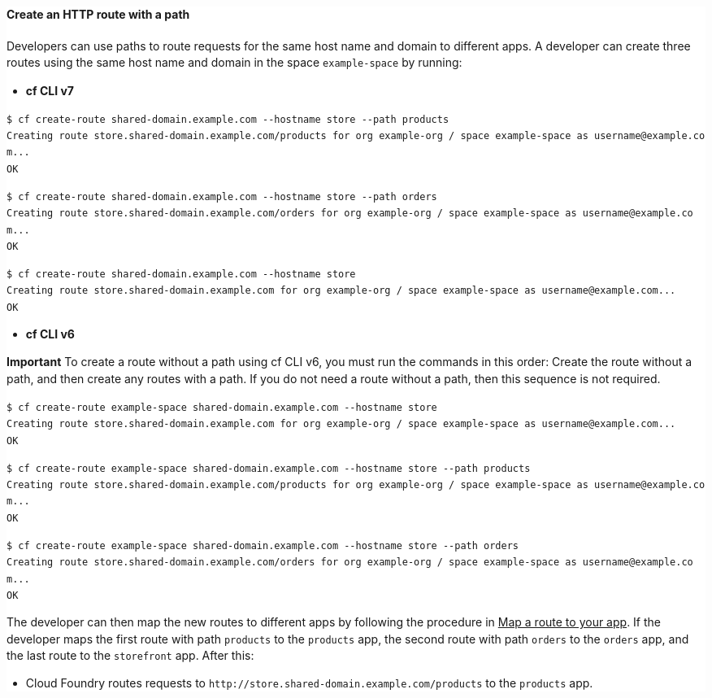 #### Create an HTTP route with a path
Developers can use paths to route requests for the same host name and domain to different apps.
A developer can create three routes using the same host name and domain in the space `example-space` by running:

* **cf CLI v7**
```
$ cf create-route shared-domain.example.com --hostname store --path products
Creating route store.shared-domain.example.com/products for org example-org / space example-space as username@example.com...
OK
```
```
$ cf create-route shared-domain.example.com --hostname store --path orders
Creating route store.shared-domain.example.com/orders for org example-org / space example-space as username@example.com...
OK
```
```
$ cf create-route shared-domain.example.com --hostname store
Creating route store.shared-domain.example.com for org example-org / space example-space as username@example.com...
OK
```

* **cf CLI v6**

**Important**
To create a route without a path using cf CLI v6, you must run the commands in this order: Create the route without a path, and then create any routes with a path. If you do not need a route without a path, then this sequence is not required.
```
$ cf create-route example-space shared-domain.example.com --hostname store
Creating route store.shared-domain.example.com for org example-org / space example-space as username@example.com...
OK
```
```
$ cf create-route example-space shared-domain.example.com --hostname store --path products
Creating route store.shared-domain.example.com/products for org example-org / space example-space as username@example.com...
OK
```
```
$ cf create-route example-space shared-domain.example.com --hostname store --path orders
Creating route store.shared-domain.example.com/orders for org example-org / space example-space as username@example.com...
OK
```
The developer can then map the new routes to different apps by following the procedure in [Map a route to your app](https://docs.cloudfoundry.org/devguide/deploy-apps/routes-domains.html#map-route).
If the developer maps the first route with path `products` to the `products` app, the second route with path `orders` to the `orders` app, and the last route to the `storefront` app. After this:

* Cloud Foundry routes requests to `http://store.shared-domain.example.com/products` to the `products` app.

